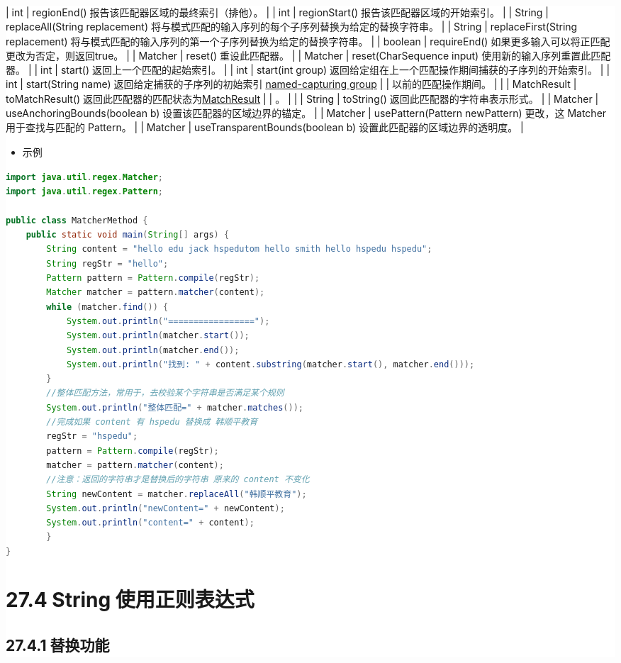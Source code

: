| int                   | regionEnd() 报告该匹配器区域的最终索引（排他）。             |
| int                   | regionStart() 报告该匹配器区域的开始索引。                   |
| String                | replaceAll(String replacement) 将与模式匹配的输入序列的每个子序列替换为给定的替换字符串。 |
| String                | replaceFirst(String replacement) 将与模式匹配的输入序列的第一个子序列替换为给定的替换字符串。 |
| boolean               | requireEnd() 如果更多输入可以将正匹配更改为否定，则返回true。 |
| Matcher               | reset() 重设此匹配器。                                       |
| Matcher               | reset(CharSequence input) 使用新的输入序列重置此匹配器。     |
| int                   | start() 返回上一个匹配的起始索引。                           |
| int                   | start(int group) 返回给定组在上一个匹配操作期间捕获的子序列的开始索引。 |
| int                   | start(String name) 返回给定捕获的子序列的初始索引 [named-capturing group](Pattern.html#groupname) |
| 以前的匹配操作期间。  |                                                              |
| MatchResult           | toMatchResult() 返回此匹配器的匹配状态为[MatchResult](../../../java/util/regex/MatchResult.html) |
| 。                    |                                                              |
| String                | toString() 返回此匹配器的字符串表示形式。                    |
| Matcher               | useAnchoringBounds(boolean b) 设置该匹配器的区域边界的锚定。 |
| Matcher               | usePattern(Pattern newPattern) 更改，这 Matcher用于查找与匹配的 Pattern。 |
| Matcher               | useTransparentBounds(boolean b) 设置此匹配器的区域边界的透明度。 |

- 示例
```java
import java.util.regex.Matcher;
import java.util.regex.Pattern;

public class MatcherMethod {
    public static void main(String[] args) {
        String content = "hello edu jack hspedutom hello smith hello hspedu hspedu";
        String regStr = "hello";
        Pattern pattern = Pattern.compile(regStr);
        Matcher matcher = pattern.matcher(content);
        while (matcher.find()) {
            System.out.println("=================");
            System.out.println(matcher.start());
            System.out.println(matcher.end());
            System.out.println("找到: " + content.substring(matcher.start(), matcher.end()));
        }
        //整体匹配方法，常用于，去校验某个字符串是否满足某个规则
        System.out.println("整体匹配=" + matcher.matches());
        //完成如果 content 有 hspedu 替换成 韩顺平教育
        regStr = "hspedu";
        pattern = Pattern.compile(regStr);
        matcher = pattern.matcher(content);
        //注意：返回的字符串才是替换后的字符串 原来的 content 不变化
        String newContent = matcher.replaceAll("韩顺平教育");
        System.out.println("newContent=" + newContent);
        System.out.println("content=" + content);
        }
}
```
# 27.4 String 使用正则表达式
## 27.4.1 替换功能